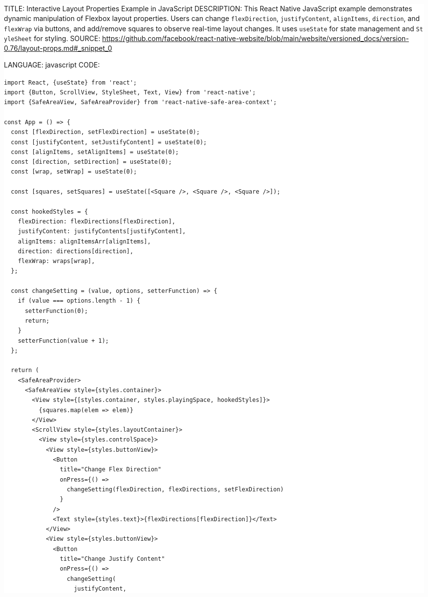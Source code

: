 
TITLE: Interactive Layout Properties Example in JavaScript
DESCRIPTION: This React Native JavaScript example demonstrates dynamic manipulation of Flexbox layout properties. Users can change `flexDirection`, `justifyContent`, `alignItems`, `direction`, and `flexWrap` via buttons, and add/remove squares to observe real-time layout changes. It uses `useState` for state management and `StyleSheet` for styling.
SOURCE: https://github.com/facebook/react-native-website/blob/main/website/versioned_docs/version-0.76/layout-props.md#_snippet_0

LANGUAGE: javascript
CODE:

```
import React, {useState} from 'react';
import {Button, ScrollView, StyleSheet, Text, View} from 'react-native';
import {SafeAreaView, SafeAreaProvider} from 'react-native-safe-area-context';

const App = () => {
  const [flexDirection, setFlexDirection] = useState(0);
  const [justifyContent, setJustifyContent] = useState(0);
  const [alignItems, setAlignItems] = useState(0);
  const [direction, setDirection] = useState(0);
  const [wrap, setWrap] = useState(0);

  const [squares, setSquares] = useState([<Square />, <Square />, <Square />]);

  const hookedStyles = {
    flexDirection: flexDirections[flexDirection],
    justifyContent: justifyContents[justifyContent],
    alignItems: alignItemsArr[alignItems],
    direction: directions[direction],
    flexWrap: wraps[wrap],
  };

  const changeSetting = (value, options, setterFunction) => {
    if (value === options.length - 1) {
      setterFunction(0);
      return;
    }
    setterFunction(value + 1);
  };

  return (
    <SafeAreaProvider>
      <SafeAreaView style={styles.container}>
        <View style={[styles.container, styles.playingSpace, hookedStyles]}>
          {squares.map(elem => elem)}
        </View>
        <ScrollView style={styles.layoutContainer}>
          <View style={styles.controlSpace}>
            <View style={styles.buttonView}>
              <Button
                title="Change Flex Direction"
                onPress={() =>
                  changeSetting(flexDirection, flexDirections, setFlexDirection)
                }
              />
              <Text style={styles.text}>{flexDirections[flexDirection]}</Text>
            </View>
            <View style={styles.buttonView}>
              <Button
                title="Change Justify Content"
                onPress={() =>
                  changeSetting(
                    justifyContent,
```